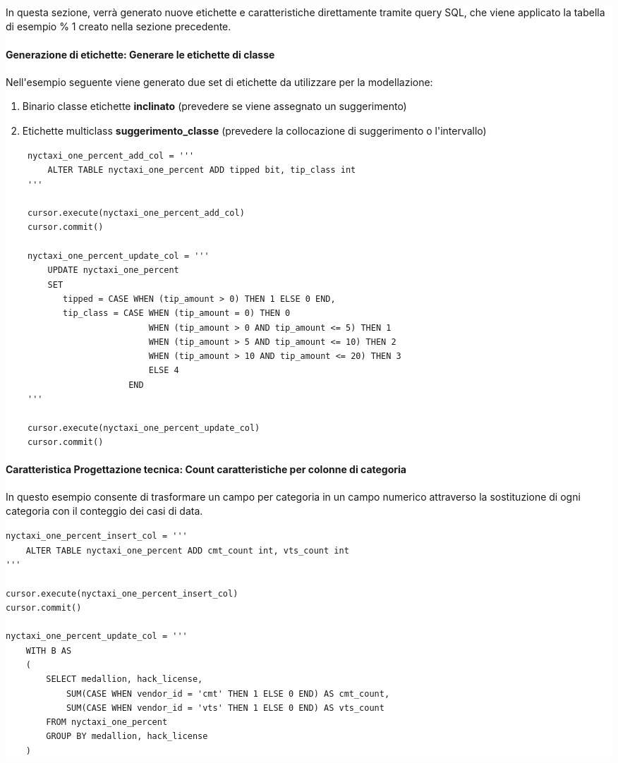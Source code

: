 In questa sezione, verrà generato nuove etichette e caratteristiche direttamente tramite query SQL, che viene applicato la tabella di esempio % 1 creato nella sezione precedente.

#### <a name="label-generation-generate-class-labels"></a>Generazione di etichette: Generare le etichette di classe

Nell'esempio seguente viene generato due set di etichette da utilizzare per la modellazione:

1. Binario classe etichette **inclinato** (prevedere se viene assegnato un suggerimento)
2. Etichette multiclass **suggerimento\_classe** (prevedere la collocazione di suggerimento o l'intervallo)

        nyctaxi_one_percent_add_col = '''
            ALTER TABLE nyctaxi_one_percent ADD tipped bit, tip_class int
        '''

        cursor.execute(nyctaxi_one_percent_add_col)
        cursor.commit()

        nyctaxi_one_percent_update_col = '''
            UPDATE nyctaxi_one_percent
            SET
               tipped = CASE WHEN (tip_amount > 0) THEN 1 ELSE 0 END,
               tip_class = CASE WHEN (tip_amount = 0) THEN 0
                                WHEN (tip_amount > 0 AND tip_amount <= 5) THEN 1
                                WHEN (tip_amount > 5 AND tip_amount <= 10) THEN 2
                                WHEN (tip_amount > 10 AND tip_amount <= 20) THEN 3
                                ELSE 4
                            END
        '''

        cursor.execute(nyctaxi_one_percent_update_col)
        cursor.commit()

#### <a name="feature-engineering-count-features-for-categorical-columns"></a>Caratteristica Progettazione tecnica: Count caratteristiche per colonne di categoria

In questo esempio consente di trasformare un campo per categoria in un campo numerico attraverso la sostituzione di ogni categoria con il conteggio dei casi di data.

    nyctaxi_one_percent_insert_col = '''
        ALTER TABLE nyctaxi_one_percent ADD cmt_count int, vts_count int
    '''

    cursor.execute(nyctaxi_one_percent_insert_col)
    cursor.commit()

    nyctaxi_one_percent_update_col = '''
        WITH B AS
        (
            SELECT medallion, hack_license,
                SUM(CASE WHEN vendor_id = 'cmt' THEN 1 ELSE 0 END) AS cmt_count,
                SUM(CASE WHEN vendor_id = 'vts' THEN 1 ELSE 0 END) AS vts_count
            FROM nyctaxi_one_percent
            GROUP BY medallion, hack_license
        )
